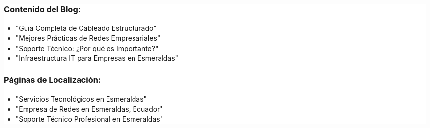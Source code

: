 ### **Contenido del Blog:**
- "Guía Completa de Cableado Estructurado"
- "Mejores Prácticas de Redes Empresariales"
- "Soporte Técnico: ¿Por qué es Importante?"
- "Infraestructura IT para Empresas en Esmeraldas"

### **Páginas de Localización:**
- "Servicios Tecnológicos en Esmeraldas"
- "Empresa de Redes en Esmeraldas, Ecuador"
- "Soporte Técnico Profesional en Esmeraldas"
